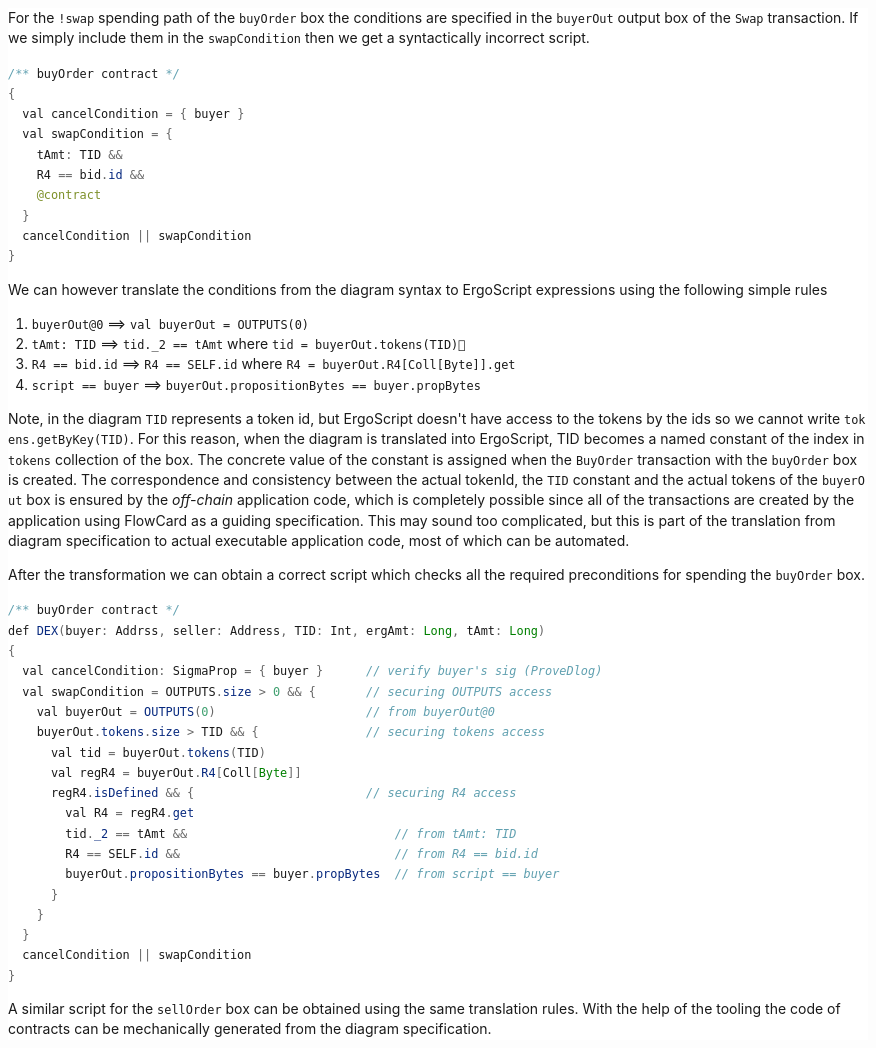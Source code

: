 For the `!swap` spending path of the `buyOrder` box the conditions are specified in the
`buyerOut` output box of the `Swap` transaction. If we simply include them in the
`swapCondition` then we get a syntactically incorrect script.

```java
/** buyOrder contract */
{
  val cancelCondition = { buyer }
  val swapCondition = {
    tAmt: TID &&
    R4 == bid.id &&
    @contract
  }
  cancelCondition || swapCondition
}
```
We can however translate the conditions from the diagram syntax to ErgoScript expressions
using the following simple rules
1) `buyerOut@0` ==> `val buyerOut = OUTPUTS(0)`
2) `tAmt: TID`  ==> `tid._2 == tAmt` where `tid = buyerOut.tokens(TID)`
3) `R4 == bid.id`  ==> `R4 == SELF.id` where `R4 = buyerOut.R4[Coll[Byte]].get` 
4) `script == buyer`  ==> `buyerOut.propositionBytes == buyer.propBytes` 

Note, in the diagram `TID` represents a token id, but ErgoScript doesn't have access to the
tokens by the ids so we cannot write `tokens.getByKey(TID)`. For this reason, when the
diagram is translated into ErgoScript, TID becomes a named constant of the index in
`tokens` collection of the box. The concrete value of the constant is assigned when the
`BuyOrder` transaction with the `buyOrder` box is created. The correspondence and
consistency between the actual tokenId, the `TID` constant and the actual tokens of the
`buyerOut` box is ensured by the _off-chain_ application code, which is completely
possible since all of the transactions are created by the application using FlowCard as a
guiding specification. This may sound too complicated, but this is part of the translation
from diagram specification to actual executable application code, most of which can be
automated.

After the transformation we can obtain a correct script which checks all the required
preconditions for spending the `buyOrder` box. 

```java
/** buyOrder contract */
def DEX(buyer: Addrss, seller: Address, TID: Int, ergAmt: Long, tAmt: Long)
{
  val cancelCondition: SigmaProp = { buyer }      // verify buyer's sig (ProveDlog)
  val swapCondition = OUTPUTS.size > 0 && {       // securing OUTPUTS access
    val buyerOut = OUTPUTS(0)                     // from buyerOut@0
    buyerOut.tokens.size > TID && {               // securing tokens access
      val tid = buyerOut.tokens(TID)
      val regR4 = buyerOut.R4[Coll[Byte]]
      regR4.isDefined && {                        // securing R4 access
        val R4 = regR4.get
        tid._2 == tAmt &&                             // from tAmt: TID 
        R4 == SELF.id &&                              // from R4 == bid.id
        buyerOut.propositionBytes == buyer.propBytes  // from script == buyer
      }
    } 
  }
  cancelCondition || swapCondition
}
```
A similar script for the `sellOrder` box can be obtained using the same translation rules.
With the help of the tooling the code of contracts can be mechanically generated from the
diagram specification.
